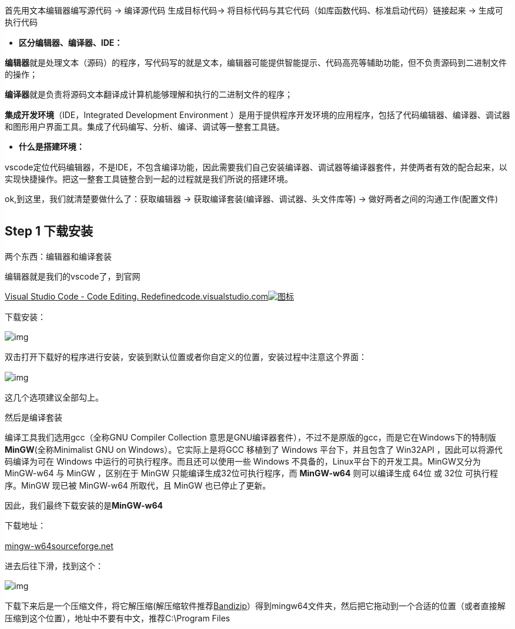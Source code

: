 首先用文本编辑器编写源代码 -> 编译源代码 生成目标代码-> 将目标代码与其它代码（如库函数代码、标准启动代码）链接起来 -> 生成可执行代码

- **区分编辑器、编译器、IDE：**

**编辑器**就是处理文本（源码）的程序，写代码写的就是文本，编辑器可能提供智能提示、代码高亮等辅助功能，但不负责源码到二进制文件的操作；

**编译器**就是负责将源码文本翻译成计算机能够理解和执行的二进制文件的程序；

**集成开发环境**（IDE，Integrated Development Environment ）是用于提供程序开发环境的应用程序，包括了代码编辑器、编译器、调试器和图形用户界面工具。集成了代码编写、分析、编译、调试等一整套工具链。

- **什么是搭建环境：**

vscode定位代码编辑器，不是IDE，不包含编译功能，因此需要我们自己安装编译器、调试器等编译器套件，并使两者有效的配合起来，以实现快捷操作。把这一整套工具链整合到一起的过程就是我们所说的搭建环境。



ok,到这里，我们就清楚要做什么了：获取编辑器 -> 获取编译套装(编译器、调试器、头文件库等) -> 做好两者之间的沟通工作(配置文件)

## Step 1 下载安装

两个东西：编辑器和编译套装

编辑器就是我们的vscode了，到官网

[Visual Studio Code - Code Editing. Redefinedcode.visualstudio.com![图标](https://pic4.zhimg.com/v2-beaba009c542a9f6fe1d2034a7ed568b_180x120.jpg)](https://link.zhihu.com/?target=https%3A//code.visualstudio.com/)

下载安装：

![img](https://pic3.zhimg.com/80/v2-68544ffce18f7902d7df0f5ad4556f42_720w.jpg)

双击打开下载好的程序进行安装，安装到默认位置或者你自定义的位置，安装过程中注意这个界面：

![img](https://pic4.zhimg.com/80/v2-3d3816a67d2ff23d71212203d917e25b_720w.jpg)

这几个选项建议全部勾上。



然后是编译套装

编译工具我们选用gcc（全称GNU Compiler Collection 意思是GNU编译器套件），不过不是原版的gcc，而是它在Windows下的特制版**MinGW**(全称Minimalist GNU on Windows）。它实际上是将GCC 移植到了 Windows 平台下，并且包含了 Win32API ，因此可以将源代码编译为可在 Windows 中运行的可执行程序。而且还可以使用一些 Windows 不具备的，Linux平台下的开发工具。MinGW又分为MinGW-w64 与 MinGW ，区别在于 MinGW 只能编译生成32位可执行程序，而 **MinGW-w64** 则可以编译生成 64位 或 32位 可执行程序。MinGW 现已被 MinGW-w64 所取代，且 MinGW 也已停止了更新。

因此，我们最终下载安装的是**MinGW-w64**

下载地址：

[mingw-w64sourceforge.net](https://link.zhihu.com/?target=https%3A//sourceforge.net/projects/mingw-w64/files/)

进去后往下滑，找到这个：

![img](https://pic4.zhimg.com/80/v2-2637308c782e35401f75f829d012f9a3_720w.jpg)

下载下来后是一个压缩文件，将它解压缩(解压缩软件推荐[Bandizip](https://link.zhihu.com/?target=https%3A//www.bandisoft.com/bandizip/)）得到mingw64文件夹，然后把它拖动到一个合适的位置（或者直接解压缩到这个位置），地址中不要有中文，推荐C:\Program Files
